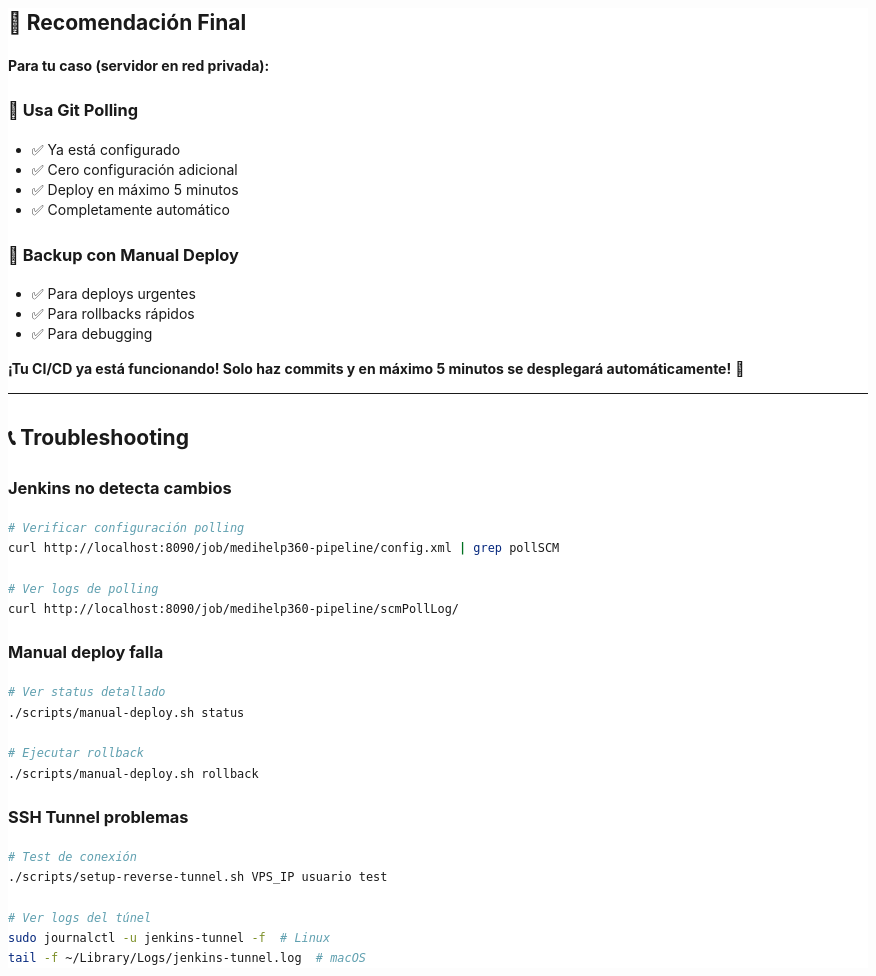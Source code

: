
## 🎉 **Recomendación Final**

**Para tu caso (servidor en red privada):**

### 🥇 **Usa Git Polling** 
- ✅ Ya está configurado
- ✅ Cero configuración adicional
- ✅ Deploy en máximo 5 minutos
- ✅ Completamente automático

### 🔄 **Backup con Manual Deploy**
- ✅ Para deploys urgentes
- ✅ Para rollbacks rápidos
- ✅ Para debugging

**¡Tu CI/CD ya está funcionando! Solo haz commits y en máximo 5 minutos se desplegará automáticamente!** 🚀

---

## 📞 **Troubleshooting**

### Jenkins no detecta cambios
```bash
# Verificar configuración polling
curl http://localhost:8090/job/medihelp360-pipeline/config.xml | grep pollSCM

# Ver logs de polling
curl http://localhost:8090/job/medihelp360-pipeline/scmPollLog/
```

### Manual deploy falla
```bash
# Ver status detallado
./scripts/manual-deploy.sh status

# Ejecutar rollback
./scripts/manual-deploy.sh rollback
```

### SSH Tunnel problemas
```bash
# Test de conexión
./scripts/setup-reverse-tunnel.sh VPS_IP usuario test

# Ver logs del túnel
sudo journalctl -u jenkins-tunnel -f  # Linux
tail -f ~/Library/Logs/jenkins-tunnel.log  # macOS
``` 
